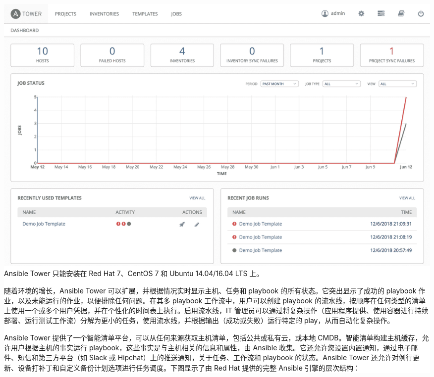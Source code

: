 ![](img/149d79ca-1129-4060-9eb8-3115f435d77f.png)Ansible Tower 只能安装在 Red Hat 7、CentOS 7 和 Ubuntu 14.04/16.04 LTS 上。

随着环境的增长，Ansible Tower 可以扩展，并根据情况实时显示主机、任务和 playbook 的所有状态。它突出显示了成功的 playbook 作业，以及未能运行的作业，以便排除任何问题。在其多 playbook 工作流中，用户可以创建 playbook 的流水线，按顺序在任何类型的清单上使用一个或多个用户凭据，并在个性化的时间表上执行。启用流水线，IT 管理员可以通过将复杂操作（应用程序提供、使用容器进行持续部署、运行测试工作流）分解为更小的任务，使用流水线，并根据输出（成功或失败）运行特定的 play，从而自动化复杂操作。

Ansible Tower 提供了一个智能清单平台，可以从任何来源获取主机清单，包括公共或私有云，或本地 CMDB。智能清单构建主机缓存，允许用户根据主机的事实运行 playbook，这些事实是与主机相关的信息和属性，由 Ansible 收集。它还允许您设置内置通知，通过电子邮件、短信和第三方平台（如 Slack 或 Hipchat）上的推送通知，关于任务、工作流和 playbook 的状态。Ansible Tower 还允许对例行更新、设备打补丁和自定义备份计划选项进行任务调度。下图显示了由 Red Hat 提供的完整 Ansible 引擎的层次结构：
